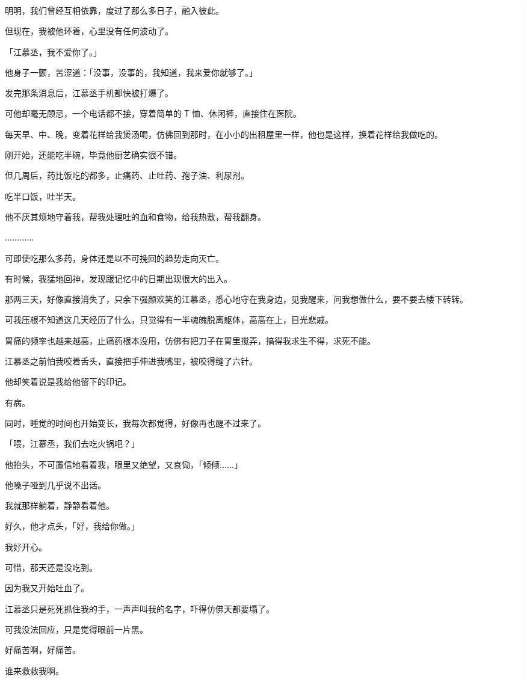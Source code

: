 明明，我们曾经互相依靠，度过了那么多日子，融入彼此。

但现在，我被他环着，心里没有任何波动了。

「江慕丞，我不爱你了。」

他身子一颤，苦涩道：「没事，没事的，我知道，我来爱你就够了。」

发完那条消息后，江慕丞手机都快被打爆了。

可他却毫无顾忌，一个电话都不接，穿着简单的 T 恤、休闲裤，直接住在医院。

每天早、中、晚，变着花样给我煲汤喝，仿佛回到那时，在小小的出租屋里一样，他也是这样，换着花样给我做吃的。

刚开始，还能吃半碗，毕竟他厨艺确实很不错。

但几周后，药比饭吃的都多，止痛药、止吐药、孢子油、利尿剂。

吃半口饭，吐半天。

他不厌其烦地守着我，帮我处理吐的血和食物，给我热敷，帮我翻身。

…………

可即使吃那么多药，身体还是以不可挽回的趋势走向灭亡。

有时候，我猛地回神，发现跟记忆中的日期出现很大的出入。

那两三天，好像直接消失了，只余下强颜欢笑的江慕丞，悉心地守在我身边，见我醒来，问我想做什么，要不要去楼下转转。

可我压根不知道这几天经历了什么，只觉得有一半魂魄脱离躯体，高高在上，目光悲戚。

胃痛的频率也越来越高，止痛药根本没用，仿佛有把刀子在胃里搅弄，搞得我求生不得，求死不能。

江慕丞之前怕我咬着舌头，直接把手伸进我嘴里，被咬得缝了六针。

他却笑着说是我给他留下的印记。

有病。

同时，睡觉的时间也开始变长，我每次都觉得，好像再也醒不过来了。

「喂，江慕丞，我们去吃火锅吧？」

他抬头，不可置信地看着我，眼里又绝望，又哀恸，「倾倾……」

他嗓子哑到几乎说不出话。

我就那样躺着，静静看着他。

好久，他才点头，「好，我给你做。」

我好开心。

可惜，那天还是没吃到。

因为我又开始吐血了。

江慕丞只是死死抓住我的手，一声声叫我的名字，吓得仿佛天都要塌了。

可我没法回应，只是觉得眼前一片黑。

好痛苦啊，好痛苦。

谁来救救我啊。
